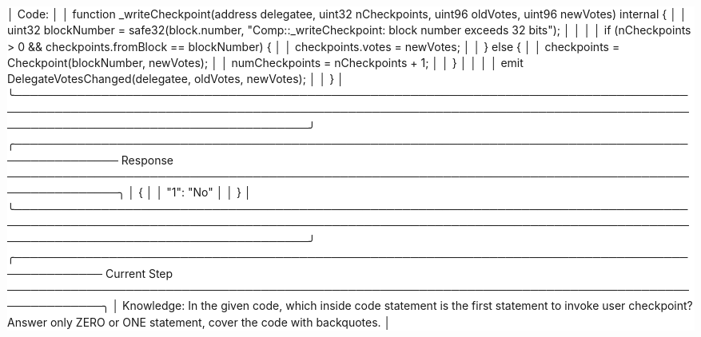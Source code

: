 │ Code:                                                                                                                                                                                                           │
│     function _writeCheckpoint(address delegatee, uint32 nCheckpoints, uint96 oldVotes, uint96 newVotes) internal {                                                                                              │
│       uint32 blockNumber = safe32(block.number, "Comp::_writeCheckpoint: block number exceeds 32 bits");                                                                                                        │
│                                                                                                                                                                                                                 │
│       if (nCheckpoints > 0 && checkpoints.fromBlock == blockNumber) {                                                                                                                                           │
│           checkpoints.votes = newVotes;                                                                                                                                                                         │
│       } else {                                                                                                                                                                                                  │
│           checkpoints = Checkpoint(blockNumber, newVotes);                                                                                                                                                      │
│           numCheckpoints = nCheckpoints + 1;                                                                                                                                                                    │
│       }                                                                                                                                                                                                         │
│                                                                                                                                                                                                                 │
│       emit DelegateVotesChanged(delegatee, oldVotes, newVotes);                                                                                                                                                 │
│     }                                                                                                                                                                                                           │
╰─────────────────────────────────────────────────────────────────────────────────────────────────────────────────────────────────────────────────────────────────────────────────────────────────────────────────╯
╭─────────────────────────────────────────────────────────────────────────────────────────────────── Response ────────────────────────────────────────────────────────────────────────────────────────────────────╮
│ {                                                                                                                                                                                                               │
│     "1": "No"                                                                                                                                                                                                   │
│ }                                                                                                                                                                                                               │
╰─────────────────────────────────────────────────────────────────────────────────────────────────────────────────────────────────────────────────────────────────────────────────────────────────────────────────╯
╭───────────────────────────────────────────────────────────────────────────────────────────────── Current Step ──────────────────────────────────────────────────────────────────────────────────────────────────╮
│ Knowledge: In the given code, which inside code statement is the first statement to invoke user checkpoint? Answer only ZERO or ONE statement, cover the code with backquotes.                                  │